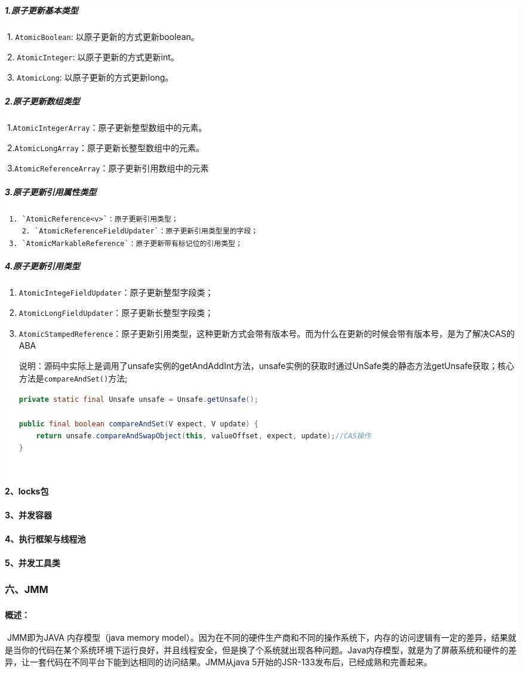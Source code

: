 #####    1.原子更新基本类型

​     1. `AtomicBoolean`:  以原子更新的方式更新boolean。

​     2. `AtomicInteger`:    以原子更新的方式更新int。

​     3. `AtomicLong`:        以原子更新的方式更新long。

#####    2.原子更新数组类型

​     1.`AtomicIntegerArray`：原子更新整型数组中的元素。

​     2.`AtomicLongArray`：原子更新长整型数组中的元素。

​     3.`AtomicReferenceArray`：原子更新引用数组中的元素

#####    3.原子更新引用属性类型

     1. `AtomicReference<v>`：原子更新引用类型；
        2. `AtomicReferenceFieldUpdater`：原子更新引用类型里的字段；
     3. `AtomicMarkableReference`：原子更新带有标记位的引用类型；

#####    4.原子更新引用类型

   1. `AtomicIntegeFieldUpdater`：原子更新整型字段类；

   2. `AtomicLongFieldUpdater`：原子更新长整型字段类；

   3. `AtomicStampedReference`：原子更新引用类型，这种更新方式会带有版本号。而为什么在更新的时候会带有版本号，是为了解决CAS的ABA

      说明：源码中实际上是调用了unsafe实例的getAndAddInt方法，unsafe实例的获取时通过UnSafe类的静态方法getUnsafe获取；核心方法是`compareAndSet()`方法;

      ```java
      private static final Unsafe unsafe = Unsafe.getUnsafe();
      
      public final boolean compareAndSet(V expect, V update) {
          return unsafe.compareAndSwapObject(this, valueOffset, expect, update);//CAS操作
      }
      ```

​         

#### 2、locks包

#### 3、并发容器

#### 4、执行框架与线程池

#### 5、并发工具类

### 六、JMM

####   概述：

​               JMM即为JAVA 内存模型（java memory model）。因为在不同的硬件生产商和不同的操作系统下，内存的访问逻辑有一定的差异，结果就是当你的代码在某个系统环境下运行良好，并且线程安全，但是换了个系统就出现各种问题。Java内存模型，就是为了屏蔽系统和硬件的差异，让一套代码在不同平台下能到达相同的访问结果。JMM从java 5开始的JSR-133发布后，已经成熟和完善起来。
